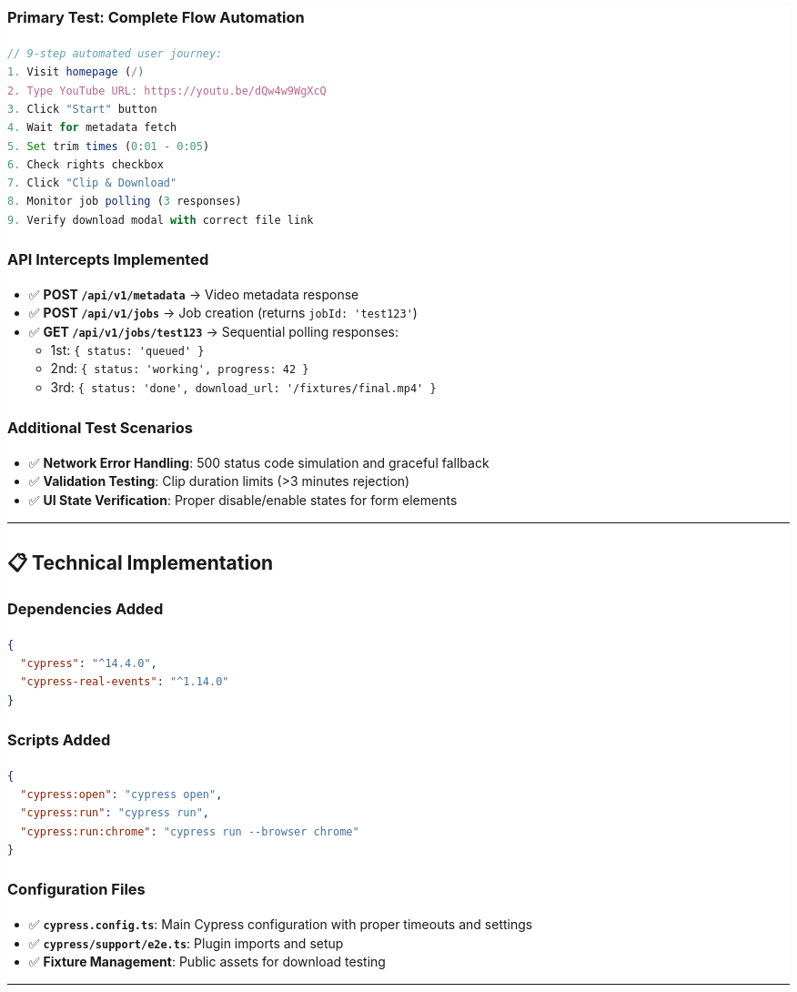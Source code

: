 ### **Primary Test: Complete Flow Automation**
```typescript
// 9-step automated user journey:
1. Visit homepage (/)
2. Type YouTube URL: https://youtu.be/dQw4w9WgXcQ
3. Click "Start" button
4. Wait for metadata fetch
5. Set trim times (0:01 - 0:05)  
6. Check rights checkbox
7. Click "Clip & Download"
8. Monitor job polling (3 responses)
9. Verify download modal with correct file link
```

### **API Intercepts Implemented**
- ✅ **POST `/api/v1/metadata`** → Video metadata response
- ✅ **POST `/api/v1/jobs`** → Job creation (returns `jobId: 'test123'`)
- ✅ **GET `/api/v1/jobs/test123`** → Sequential polling responses:
  - 1st: `{ status: 'queued' }`
  - 2nd: `{ status: 'working', progress: 42 }`
  - 3rd: `{ status: 'done', download_url: '/fixtures/final.mp4' }`

### **Additional Test Scenarios**
- ✅ **Network Error Handling**: 500 status code simulation and graceful fallback
- ✅ **Validation Testing**: Clip duration limits (>3 minutes rejection)
- ✅ **UI State Verification**: Proper disable/enable states for form elements

---

## 📋 **Technical Implementation**

### **Dependencies Added**
```json
{
  "cypress": "^14.4.0",
  "cypress-real-events": "^1.14.0"
}
```

### **Scripts Added**
```json
{
  "cypress:open": "cypress open",
  "cypress:run": "cypress run", 
  "cypress:run:chrome": "cypress run --browser chrome"
}
```

### **Configuration Files**
- ✅ **`cypress.config.ts`**: Main Cypress configuration with proper timeouts and settings
- ✅ **`cypress/support/e2e.ts`**: Plugin imports and setup
- ✅ **Fixture Management**: Public assets for download testing

---